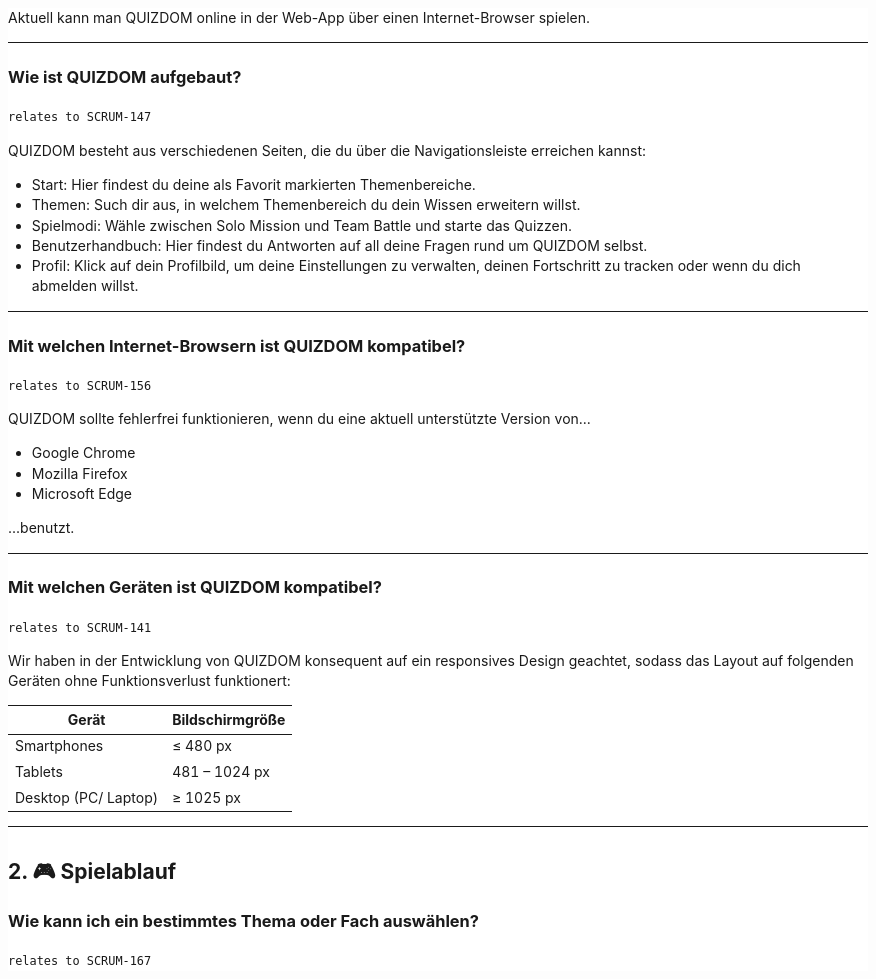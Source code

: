 Aktuell kann man QUIZDOM online in der Web-App über einen Internet-Browser spielen.

---

### Wie ist QUIZDOM aufgebaut?

`relates to SCRUM-147`

QUIZDOM besteht aus verschiedenen Seiten, die du über die Navigationsleiste erreichen kannst:

- Start: Hier findest du deine als Favorit markierten Themenbereiche.
- Themen: Such dir aus, in welchem Themenbereich du dein Wissen erweitern willst.
- Spielmodi: Wähle zwischen Solo Mission und Team Battle und starte das Quizzen.
- Benutzerhandbuch: Hier findest du Antworten auf all deine Fragen rund um QUIZDOM selbst.
- Profil: Klick auf dein Profilbild, um deine Einstellungen zu verwalten, deinen Fortschritt zu tracken oder wenn du dich abmelden willst.

---

### Mit welchen Internet-Browsern ist QUIZDOM kompatibel?

`relates to SCRUM-156`

QUIZDOM sollte fehlerfrei funktionieren, wenn du eine aktuell unterstützte Version von...

- Google Chrome
- Mozilla Firefox
- Microsoft Edge

...benutzt.

---

### Mit welchen Geräten ist QUIZDOM kompatibel?

`relates to SCRUM-141`

Wir haben in der Entwicklung von QUIZDOM konsequent auf ein responsives Design geachtet, sodass das Layout auf folgenden Geräten ohne Funktionsverlust funktionert:

| Gerät                | Bildschirmgröße |
| -------------------- | --------------- |
| Smartphones          | ≤ 480 px        |
| Tablets              | 481 – 1024 px   |
| Desktop (PC/ Laptop) | ≥ 1025 px       |

---

## 2. 🎮 Spielablauf

### Wie kann ich ein bestimmtes Thema oder Fach auswählen?

`relates to SCRUM-167`
